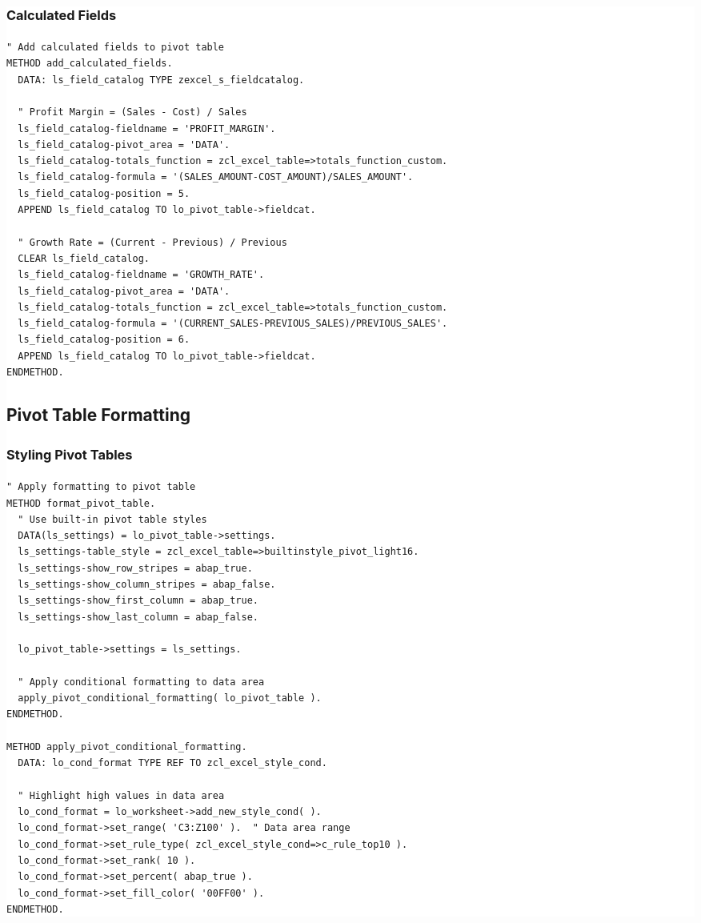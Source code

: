 ```abap
```

### Calculated Fields

```abap
" Add calculated fields to pivot table
METHOD add_calculated_fields.
  DATA: ls_field_catalog TYPE zexcel_s_fieldcatalog.

  " Profit Margin = (Sales - Cost) / Sales
  ls_field_catalog-fieldname = 'PROFIT_MARGIN'.
  ls_field_catalog-pivot_area = 'DATA'.
  ls_field_catalog-totals_function = zcl_excel_table=>totals_function_custom.
  ls_field_catalog-formula = '(SALES_AMOUNT-COST_AMOUNT)/SALES_AMOUNT'.
  ls_field_catalog-position = 5.
  APPEND ls_field_catalog TO lo_pivot_table->fieldcat.

  " Growth Rate = (Current - Previous) / Previous
  CLEAR ls_field_catalog.
  ls_field_catalog-fieldname = 'GROWTH_RATE'.
  ls_field_catalog-pivot_area = 'DATA'.
  ls_field_catalog-totals_function = zcl_excel_table=>totals_function_custom.
  ls_field_catalog-formula = '(CURRENT_SALES-PREVIOUS_SALES)/PREVIOUS_SALES'.
  ls_field_catalog-position = 6.
  APPEND ls_field_catalog TO lo_pivot_table->fieldcat.
ENDMETHOD.
```

## Pivot Table Formatting

### Styling Pivot Tables

```abap
" Apply formatting to pivot table
METHOD format_pivot_table.
  " Use built-in pivot table styles
  DATA(ls_settings) = lo_pivot_table->settings.
  ls_settings-table_style = zcl_excel_table=>builtinstyle_pivot_light16.
  ls_settings-show_row_stripes = abap_true.
  ls_settings-show_column_stripes = abap_false.
  ls_settings-show_first_column = abap_true.
  ls_settings-show_last_column = abap_false.
  
  lo_pivot_table->settings = ls_settings.

  " Apply conditional formatting to data area
  apply_pivot_conditional_formatting( lo_pivot_table ).
ENDMETHOD.

METHOD apply_pivot_conditional_formatting.
  DATA: lo_cond_format TYPE REF TO zcl_excel_style_cond.

  " Highlight high values in data area
  lo_cond_format = lo_worksheet->add_new_style_cond( ).
  lo_cond_format->set_range( 'C3:Z100' ).  " Data area range
  lo_cond_format->set_rule_type( zcl_excel_style_cond=>c_rule_top10 ).
  lo_cond_format->set_rank( 10 ).
  lo_cond_format->set_percent( abap_true ).
  lo_cond_format->set_fill_color( '00FF00' ).
ENDMETHOD.
```
